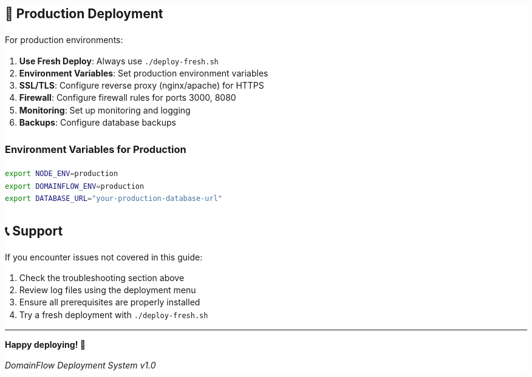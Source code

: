 ## 🏢 Production Deployment

For production environments:

1. **Use Fresh Deploy**: Always use `./deploy-fresh.sh`
2. **Environment Variables**: Set production environment variables
3. **SSL/TLS**: Configure reverse proxy (nginx/apache) for HTTPS
4. **Firewall**: Configure firewall rules for ports 3000, 8080
5. **Monitoring**: Set up monitoring and logging
6. **Backups**: Configure database backups

### Environment Variables for Production
```bash
export NODE_ENV=production
export DOMAINFLOW_ENV=production
export DATABASE_URL="your-production-database-url"
```

## 📞 Support

If you encounter issues not covered in this guide:

1. Check the troubleshooting section above
2. Review log files using the deployment menu
3. Ensure all prerequisites are properly installed
4. Try a fresh deployment with `./deploy-fresh.sh`

---

**Happy deploying! 🎉**

*DomainFlow Deployment System v1.0*
